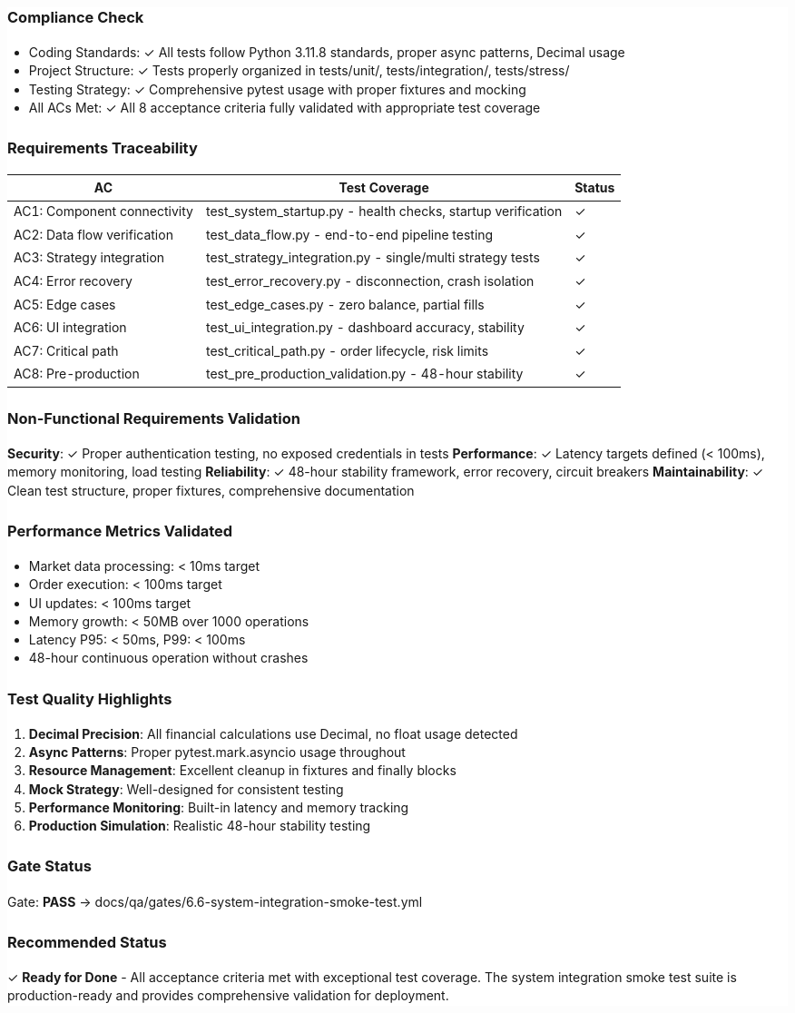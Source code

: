 ### Compliance Check

- Coding Standards: ✓ All tests follow Python 3.11.8 standards, proper async patterns, Decimal usage
- Project Structure: ✓ Tests properly organized in tests/unit/, tests/integration/, tests/stress/
- Testing Strategy: ✓ Comprehensive pytest usage with proper fixtures and mocking
- All ACs Met: ✓ All 8 acceptance criteria fully validated with appropriate test coverage

### Requirements Traceability

| AC | Test Coverage | Status |
|----|--------------|--------|
| AC1: Component connectivity | test_system_startup.py - health checks, startup verification | ✓ |
| AC2: Data flow verification | test_data_flow.py - end-to-end pipeline testing | ✓ |
| AC3: Strategy integration | test_strategy_integration.py - single/multi strategy tests | ✓ |
| AC4: Error recovery | test_error_recovery.py - disconnection, crash isolation | ✓ |
| AC5: Edge cases | test_edge_cases.py - zero balance, partial fills | ✓ |
| AC6: UI integration | test_ui_integration.py - dashboard accuracy, stability | ✓ |
| AC7: Critical path | test_critical_path.py - order lifecycle, risk limits | ✓ |
| AC8: Pre-production | test_pre_production_validation.py - 48-hour stability | ✓ |

### Non-Functional Requirements Validation

**Security**: ✓ Proper authentication testing, no exposed credentials in tests
**Performance**: ✓ Latency targets defined (< 100ms), memory monitoring, load testing
**Reliability**: ✓ 48-hour stability framework, error recovery, circuit breakers
**Maintainability**: ✓ Clean test structure, proper fixtures, comprehensive documentation

### Performance Metrics Validated

- Market data processing: < 10ms target
- Order execution: < 100ms target
- UI updates: < 100ms target
- Memory growth: < 50MB over 1000 operations
- Latency P95: < 50ms, P99: < 100ms
- 48-hour continuous operation without crashes

### Test Quality Highlights

1. **Decimal Precision**: All financial calculations use Decimal, no float usage detected
2. **Async Patterns**: Proper pytest.mark.asyncio usage throughout
3. **Resource Management**: Excellent cleanup in fixtures and finally blocks
4. **Mock Strategy**: Well-designed for consistent testing
5. **Performance Monitoring**: Built-in latency and memory tracking
6. **Production Simulation**: Realistic 48-hour stability testing

### Gate Status

Gate: **PASS** → docs/qa/gates/6.6-system-integration-smoke-test.yml

### Recommended Status

✓ **Ready for Done** - All acceptance criteria met with exceptional test coverage. The system integration smoke test suite is production-ready and provides comprehensive validation for deployment.